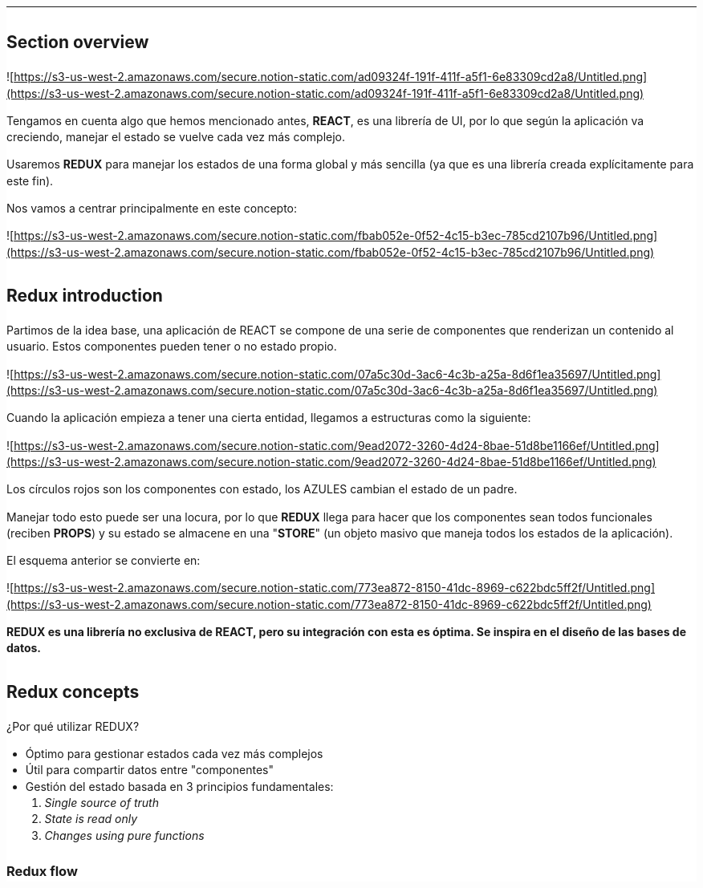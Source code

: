 ---

## Section overview

![https://s3-us-west-2.amazonaws.com/secure.notion-static.com/ad09324f-191f-411f-a5f1-6e83309cd2a8/Untitled.png](https://s3-us-west-2.amazonaws.com/secure.notion-static.com/ad09324f-191f-411f-a5f1-6e83309cd2a8/Untitled.png)

Tengamos en cuenta algo que hemos mencionado antes, **REACT**, es una librería de UI, por lo que según la aplicación va creciendo, manejar el estado se vuelve cada vez más complejo.

Usaremos **REDUX** para manejar los estados de una forma global y más sencilla (ya que es una librería creada explícitamente para este fin).

Nos vamos a centrar principalmente en este concepto:

![https://s3-us-west-2.amazonaws.com/secure.notion-static.com/fbab052e-0f52-4c15-b3ec-785cd2107b96/Untitled.png](https://s3-us-west-2.amazonaws.com/secure.notion-static.com/fbab052e-0f52-4c15-b3ec-785cd2107b96/Untitled.png)

## Redux introduction

Partimos de la idea base, una aplicación de REACT se compone de una serie de componentes que renderizan un contenido al usuario. Estos componentes pueden tener o no estado propio.

![https://s3-us-west-2.amazonaws.com/secure.notion-static.com/07a5c30d-3ac6-4c3b-a25a-8d6f1ea35697/Untitled.png](https://s3-us-west-2.amazonaws.com/secure.notion-static.com/07a5c30d-3ac6-4c3b-a25a-8d6f1ea35697/Untitled.png)

Cuando la aplicación empieza a tener una cierta entidad, llegamos a estructuras como la siguiente:

![https://s3-us-west-2.amazonaws.com/secure.notion-static.com/9ead2072-3260-4d24-8bae-51d8be1166ef/Untitled.png](https://s3-us-west-2.amazonaws.com/secure.notion-static.com/9ead2072-3260-4d24-8bae-51d8be1166ef/Untitled.png)

Los círculos rojos son los componentes con estado, los AZULES cambian el estado de un padre.

Manejar todo esto puede ser una locura, por lo que **REDUX** llega para hacer que los componentes sean todos funcionales (reciben **PROPS**) y su estado se almacene en una "**STORE**" (un objeto masivo que maneja todos los estados de la aplicación). 

El esquema anterior se convierte en:

![https://s3-us-west-2.amazonaws.com/secure.notion-static.com/773ea872-8150-41dc-8969-c622bdc5ff2f/Untitled.png](https://s3-us-west-2.amazonaws.com/secure.notion-static.com/773ea872-8150-41dc-8969-c622bdc5ff2f/Untitled.png)

**REDUX es una librería no exclusiva de REACT, pero su integración con esta es óptima. Se inspira en el diseño de las bases de datos.**

## Redux concepts

¿Por qué utilizar REDUX?

- Óptimo para gestionar estados cada vez más complejos
- Útil para compartir datos entre "componentes"
- Gestión del estado basada en 3 principios fundamentales:
    1. *Single source of truth*
    2. *State is read only*
    3. *Changes using pure functions*

### Redux flow
